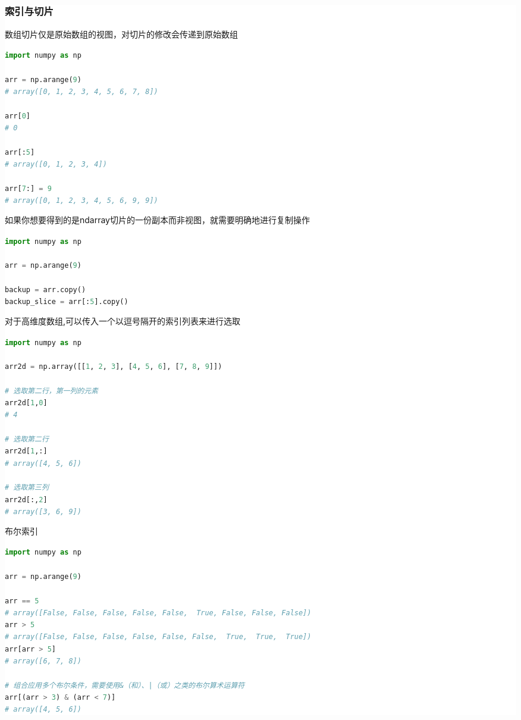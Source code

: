 ### 索引与切片
数组切片仅是原始数组的视图，对切片的修改会传递到原始数组

```python
import numpy as np

arr = np.arange(9)
# array([0, 1, 2, 3, 4, 5, 6, 7, 8])

arr[0]
# 0

arr[:5]
# array([0, 1, 2, 3, 4])

arr[7:] = 9
# array([0, 1, 2, 3, 4, 5, 6, 9, 9])
```

如果你想要得到的是ndarray切片的一份副本而非视图，就需要明确地进行复制操作

```python
import numpy as np

arr = np.arange(9)

backup = arr.copy()
backup_slice = arr[:5].copy()
```

对于高维度数组,可以传入一个以逗号隔开的索引列表来进行选取

```python
import numpy as np

arr2d = np.array([[1, 2, 3], [4, 5, 6], [7, 8, 9]])

# 选取第二行，第一列的元素
arr2d[1,0]
# 4

# 选取第二行
arr2d[1,:]
# array([4, 5, 6])

# 选取第三列
arr2d[:,2]
# array([3, 6, 9])
```

布尔索引

```python
import numpy as np

arr = np.arange(9)

arr == 5
# array([False, False, False, False, False,  True, False, False, False])
arr > 5
# array([False, False, False, False, False, False,  True,  True,  True])
arr[arr > 5]
# array([6, 7, 8])

# 组合应用多个布尔条件，需要使用&（和）、|（或）之类的布尔算术运算符
arr[(arr > 3) & (arr < 7)]
# array([4, 5, 6])
```
